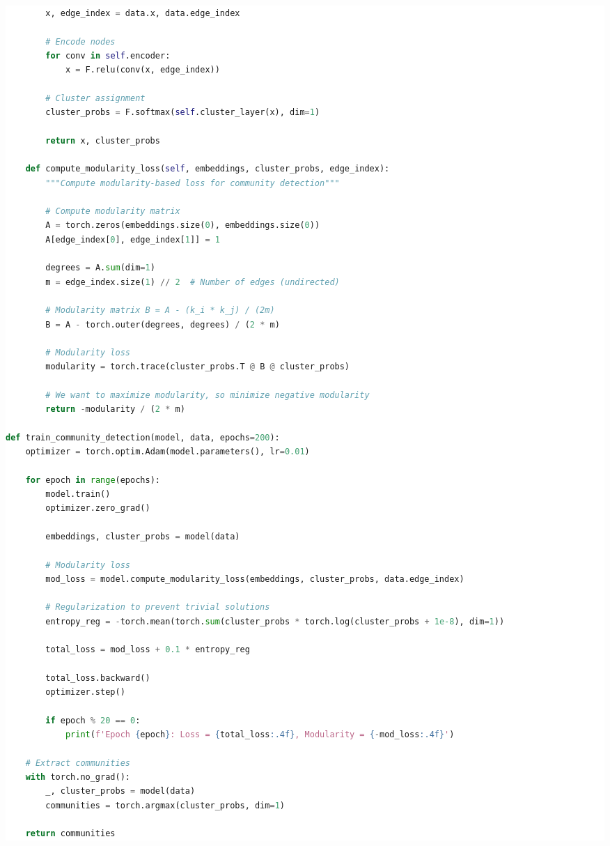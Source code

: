 ```python
        x, edge_index = data.x, data.edge_index
        
        # Encode nodes
        for conv in self.encoder:
            x = F.relu(conv(x, edge_index))
            
        # Cluster assignment
        cluster_probs = F.softmax(self.cluster_layer(x), dim=1)
        
        return x, cluster_probs
    
    def compute_modularity_loss(self, embeddings, cluster_probs, edge_index):
        """Compute modularity-based loss for community detection"""
        
        # Compute modularity matrix
        A = torch.zeros(embeddings.size(0), embeddings.size(0))
        A[edge_index[0], edge_index[1]] = 1
        
        degrees = A.sum(dim=1)
        m = edge_index.size(1) // 2  # Number of edges (undirected)
        
        # Modularity matrix B = A - (k_i * k_j) / (2m)
        B = A - torch.outer(degrees, degrees) / (2 * m)
        
        # Modularity loss
        modularity = torch.trace(cluster_probs.T @ B @ cluster_probs)
        
        # We want to maximize modularity, so minimize negative modularity
        return -modularity / (2 * m)

def train_community_detection(model, data, epochs=200):
    optimizer = torch.optim.Adam(model.parameters(), lr=0.01)
    
    for epoch in range(epochs):
        model.train()
        optimizer.zero_grad()
        
        embeddings, cluster_probs = model(data)
        
        # Modularity loss
        mod_loss = model.compute_modularity_loss(embeddings, cluster_probs, data.edge_index)
        
        # Regularization to prevent trivial solutions
        entropy_reg = -torch.mean(torch.sum(cluster_probs * torch.log(cluster_probs + 1e-8), dim=1))
        
        total_loss = mod_loss + 0.1 * entropy_reg
        
        total_loss.backward()
        optimizer.step()
        
        if epoch % 20 == 0:
            print(f'Epoch {epoch}: Loss = {total_loss:.4f}, Modularity = {-mod_loss:.4f}')
    
    # Extract communities
    with torch.no_grad():
        _, cluster_probs = model(data)
        communities = torch.argmax(cluster_probs, dim=1)
    
    return communities
```
